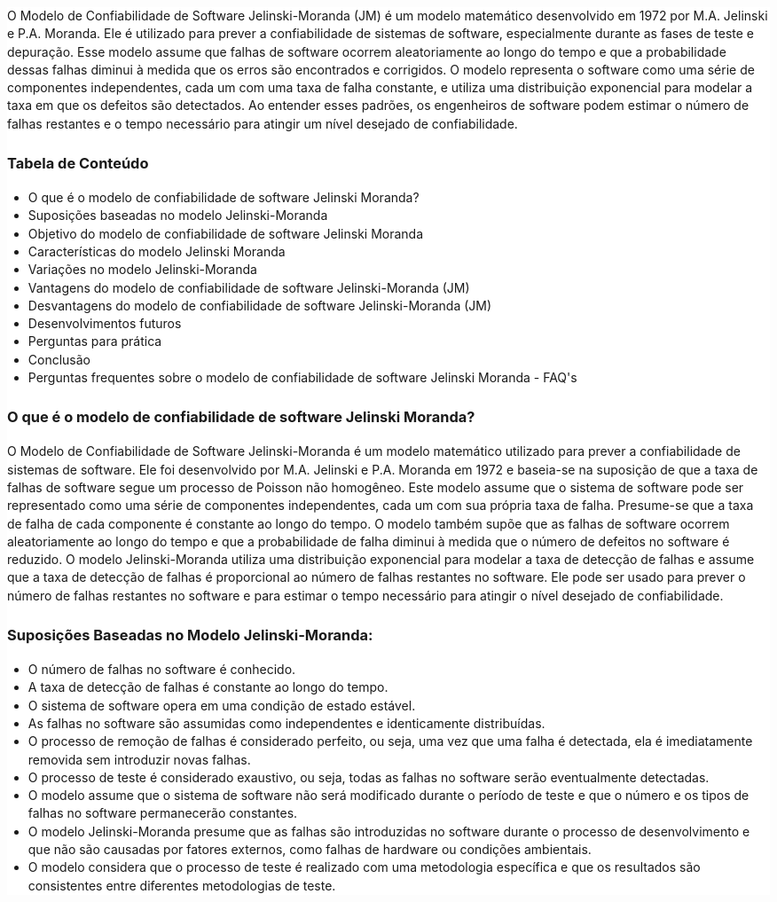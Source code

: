 O Modelo de Confiabilidade de Software Jelinski-Moranda (JM) é um modelo matemático desenvolvido em 1972 por M.A. Jelinski e P.A. Moranda. Ele é utilizado para prever a confiabilidade de sistemas de software, especialmente durante as fases de teste e depuração. Esse modelo assume que falhas de software ocorrem aleatoriamente ao longo do tempo e que a probabilidade dessas falhas diminui à medida que os erros são encontrados e corrigidos. O modelo representa o software como uma série de componentes independentes, cada um com uma taxa de falha constante, e utiliza uma distribuição exponencial para modelar a taxa em que os defeitos são detectados. Ao entender esses padrões, os engenheiros de software podem estimar o número de falhas restantes e o tempo necessário para atingir um nível desejado de confiabilidade.

### Tabela de Conteúdo

- O que é o modelo de confiabilidade de software Jelinski Moranda?
- Suposições baseadas no modelo Jelinski-Moranda
- Objetivo do modelo de confiabilidade de software Jelinski Moranda
- Características do modelo Jelinski Moranda
- Variações no modelo Jelinski-Moranda
- Vantagens do modelo de confiabilidade de software Jelinski-Moranda (JM)
- Desvantagens do modelo de confiabilidade de software Jelinski-Moranda (JM)
- Desenvolvimentos futuros
- Perguntas para prática
- Conclusão
- Perguntas frequentes sobre o modelo de confiabilidade de software Jelinski Moranda - FAQ's

### O que é o modelo de confiabilidade de software Jelinski Moranda?

O Modelo de Confiabilidade de Software Jelinski-Moranda é um modelo matemático utilizado para prever a confiabilidade de sistemas de software. Ele foi desenvolvido por M.A. Jelinski e P.A. Moranda em 1972 e baseia-se na suposição de que a taxa de falhas de software segue um processo de Poisson não homogêneo. Este modelo assume que o sistema de software pode ser representado como uma série de componentes independentes, cada um com sua própria taxa de falha. Presume-se que a taxa de falha de cada componente é constante ao longo do tempo. O modelo também supõe que as falhas de software ocorrem aleatoriamente ao longo do tempo e que a probabilidade de falha diminui à medida que o número de defeitos no software é reduzido.
O modelo Jelinski-Moranda utiliza uma distribuição exponencial para modelar a taxa de detecção de falhas e assume que a taxa de detecção de falhas é proporcional ao número de falhas restantes no software. Ele pode ser usado para prever o número de falhas restantes no software e para estimar o tempo necessário para atingir o nível desejado de confiabilidade.

### Suposições Baseadas no Modelo Jelinski-Moranda:

- O número de falhas no software é conhecido.
- A taxa de detecção de falhas é constante ao longo do tempo.
- O sistema de software opera em uma condição de estado estável.
- As falhas no software são assumidas como independentes e identicamente distribuídas.
- O processo de remoção de falhas é considerado perfeito, ou seja, uma vez que uma falha é detectada, ela é imediatamente removida sem introduzir novas falhas.
- O processo de teste é considerado exaustivo, ou seja, todas as falhas no software serão eventualmente detectadas.
- O modelo assume que o sistema de software não será modificado durante o período de teste e que o número e os tipos de falhas no software permanecerão constantes.
- O modelo Jelinski-Moranda presume que as falhas são introduzidas no software durante o processo de desenvolvimento e que não são causadas por fatores externos, como falhas de hardware ou condições ambientais.
- O modelo considera que o processo de teste é realizado com uma metodologia específica e que os resultados são consistentes entre diferentes metodologias de teste.
